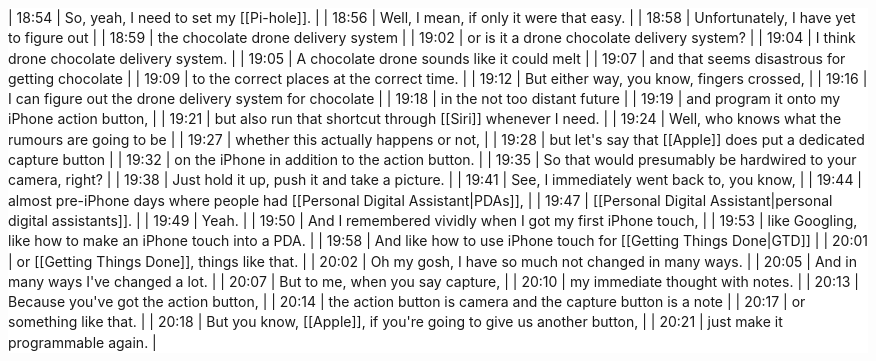 | 18:54      | So, yeah, I need to set my [[Pi-hole]].                             |
| 18:56      | Well, I mean, if only it were that easy.                        |
| 18:58      | Unfortunately, I have yet to figure out                         |
| 18:59      | the chocolate drone delivery system                             |
| 19:02      | or is it a drone chocolate delivery system?                     |
| 19:04      | I think drone chocolate delivery system.                        |
| 19:05      | A chocolate drone sounds like it could melt                     |
| 19:07      | and that seems disastrous for getting chocolate                 |
| 19:09      | to the correct places at the correct time.                      |
| 19:12      | But either way, you know, fingers crossed,                      |
| 19:16      | I can figure out the drone delivery system for chocolate        |
| 19:18      | in the not too distant future                                   |
| 19:19      | and program it onto my iPhone action button,                    |
| 19:21      | but also run that shortcut through [[Siri]] whenever I need.        |
| 19:24      | Well, who knows what the rumours are going to be                 |
| 19:27      | whether this actually happens or not,                           |
| 19:28      | but let's say that [[Apple]] does put a dedicated capture button    |
| 19:32      | on the iPhone in addition to the action button.                 |
| 19:35      | So that would presumably be hardwired to your camera, right?    |
| 19:38      | Just hold it up, push it and take a picture.                    |
| 19:41      | See, I immediately went back to, you know,                      |
| 19:44      | almost pre-iPhone days where people had [[Personal Digital Assistant\|PDAs]],                   |
| 19:47      | [[Personal Digital Assistant\|personal digital assistants]].                                    |
| 19:49      | Yeah.                                                           |
| 19:50      | And I remembered vividly when I got my first iPhone touch,      |
| 19:53      | like Googling, like how to make an iPhone touch into a PDA.     |
| 19:58      | And like how to use iPhone touch for [[Getting Things Done\|GTD]]                        |
| 20:01      | or [[Getting Things Done]], things like that.                       |
| 20:02      | Oh my gosh, I have so much not changed in many ways.            |
| 20:05      | And in many ways I've changed a lot.                            |
| 20:07      | But to me, when you say capture,                                |
| 20:10      | my immediate thought with notes.                                |
| 20:13      | Because you've got the action button,                           |
| 20:14      | the action button is camera and the capture button is a note    |
| 20:17      | or something like that.                                         |
| 20:18      | But you know, [[Apple]], if you're going to give us another button, |
| 20:21      | just make it programmable again.                                |